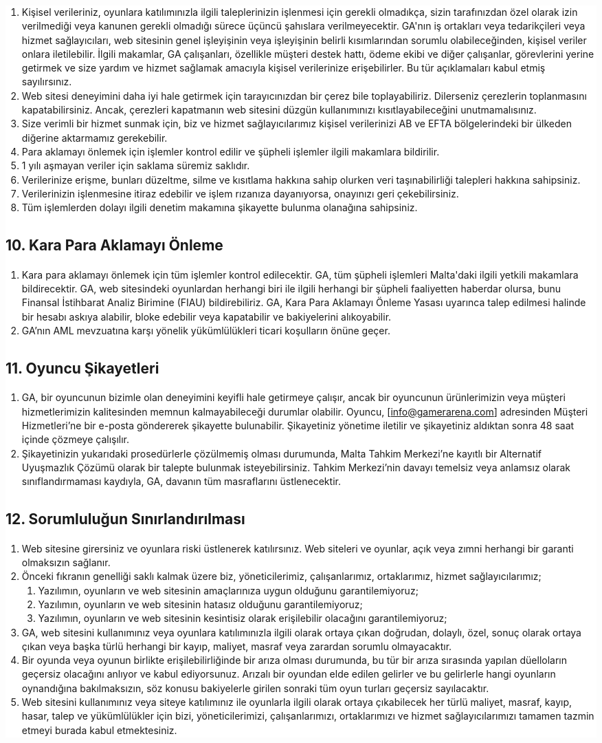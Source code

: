 1. Kişisel verileriniz, oyunlara katılımınızla ilgili taleplerinizin işlenmesi için gerekli olmadıkça, sizin tarafınızdan özel olarak izin verilmediği veya kanunen gerekli olmadığı sürece üçüncü şahıslara verilmeyecektir. GA'nın iş ortakları veya tedarikçileri veya hizmet sağlayıcıları, web sitesinin genel işleyişinin veya işleyişinin belirli kısımlarından sorumlu olabileceğinden, kişisel veriler onlara iletilebilir. İlgili makamlar, GA çalışanları, özellikle müşteri destek hattı, ödeme ekibi ve diğer çalışanlar, görevlerini yerine getirmek ve size yardım ve hizmet sağlamak amacıyla kişisel verilerinize erişebilirler. Bu tür açıklamaları kabul etmiş sayılırsınız.
1. Web sitesi deneyimini daha iyi hale getirmek için tarayıcınızdan bir çerez bile toplayabiliriz. Dilerseniz çerezlerin toplanmasını kapatabilirsiniz. Ancak, çerezleri kapatmanın web sitesini düzgün kullanımınızı kısıtlayabileceğini unutmamalısınız.
1. Size verimli bir hizmet sunmak için, biz ve hizmet sağlayıcılarımız kişisel verilerinizi AB ve EFTA bölgelerindeki bir ülkeden diğerine aktarmamız gerekebilir.
1. Para aklamayı önlemek için işlemler kontrol edilir ve şüpheli işlemler ilgili makamlara bildirilir.
1. 1 yılı aşmayan veriler için saklama süremiz saklıdır.
1. Verilerinize erişme, bunları düzeltme, silme ve kısıtlama hakkına sahip olurken veri taşınabilirliği talepleri hakkına sahipsiniz.
1. Verilerinizin işlenmesine itiraz edebilir ve işlem rızanıza dayanıyorsa, onayınızı geri çekebilirsiniz.
1. Tüm işlemlerden dolayı ilgili denetim makamına şikayette bulunma olanağına sahipsiniz.

## 10. Kara Para Aklamayı Önleme

1. Kara para aklamayı önlemek için tüm işlemler kontrol edilecektir. GA, tüm şüpheli işlemleri Malta'daki ilgili yetkili makamlara bildirecektir. GA, web sitesindeki oyunlardan herhangi biri ile ilgili herhangi bir şüpheli faaliyetten haberdar olursa, bunu Finansal İstihbarat Analiz Birimine (FIAU) bildirebiliriz. GA, Kara Para Aklamayı Önleme Yasası uyarınca talep edilmesi halinde bir hesabı askıya alabilir, bloke edebilir veya kapatabilir ve bakiyelerini alıkoyabilir.
1. GA’nın AML mevzuatına karşı yönelik yükümlülükleri ticari koşulların önüne geçer.

## 11. Oyuncu Şikayetleri

1. GA, bir oyuncunun bizimle olan deneyimini keyifli hale getirmeye çalışır, ancak bir oyuncunun ürünlerimizin veya müşteri hizmetlerimizin kalitesinden memnun kalmayabileceği durumlar olabilir. Oyuncu, [info@gamerarena.com] adresinden Müşteri Hizmetleri’ne bir e-posta göndererek şikayette bulunabilir. Şikayetiniz yönetime iletilir ve şikayetiniz aldıktan sonra 48 saat içinde çözmeye çalışılır.
1. Şikayetinizin yukarıdaki prosedürlerle çözülmemiş olması durumunda, Malta Tahkim Merkezi’ne kayıtlı bir Alternatif Uyuşmazlık Çözümü olarak bir talepte bulunmak isteyebilirsiniz. Tahkim Merkezi’nin davayı temelsiz veya anlamsız olarak sınıflandırmaması kaydıyla, GA, davanın tüm masraflarını üstlenecektir.

## 12. Sorumluluğun Sınırlandırılması

1. Web sitesine girersiniz ve oyunlara riski üstlenerek katılırsınız. Web siteleri ve oyunlar, açık veya zımni herhangi bir garanti olmaksızın sağlanır.
1. Önceki fıkranın genelliği saklı kalmak üzere biz, yöneticilerimiz, çalışanlarımız, ortaklarımız, hizmet sağlayıcılarımız;
    1. Yazılımın, oyunların ve web sitesinin amaçlarınıza uygun olduğunu garantilemiyoruz;
    1. Yazılımın, oyunların ve web sitesinin hatasız olduğunu garantilemiyoruz;
    1. Yazılımın, oyunların ve web sitesinin kesintisiz olarak erişilebilir olacağını garantilemiyoruz;
1. GA, web sitesini kullanımınız veya oyunlara katılımınızla ilgili olarak ortaya çıkan doğrudan, dolaylı, özel, sonuç olarak ortaya çıkan veya başka türlü herhangi bir kayıp, maliyet, masraf veya zarardan sorumlu olmayacaktır.
1. Bir oyunda veya oyunun birlikte erişilebilirliğinde bir arıza olması durumunda, bu tür bir arıza sırasında yapılan düelloların geçersiz olacağını anlıyor ve kabul ediyorsunuz. Arızalı bir oyundan elde edilen gelirler ve bu gelirlerle hangi oyunların oynandığına bakılmaksızın, söz konusu bakiyelerle girilen sonraki tüm oyun turları geçersiz sayılacaktır.
1. Web sitesini kullanımınız veya siteye katılımınız ile oyunlarla ilgili olarak ortaya çıkabilecek her türlü maliyet, masraf, kayıp, hasar, talep ve yükümlülükler için bizi, yöneticilerimizi, çalışanlarımızı, ortaklarımızı ve hizmet sağlayıcılarımızı tamamen tazmin etmeyi burada kabul etmektesiniz.
